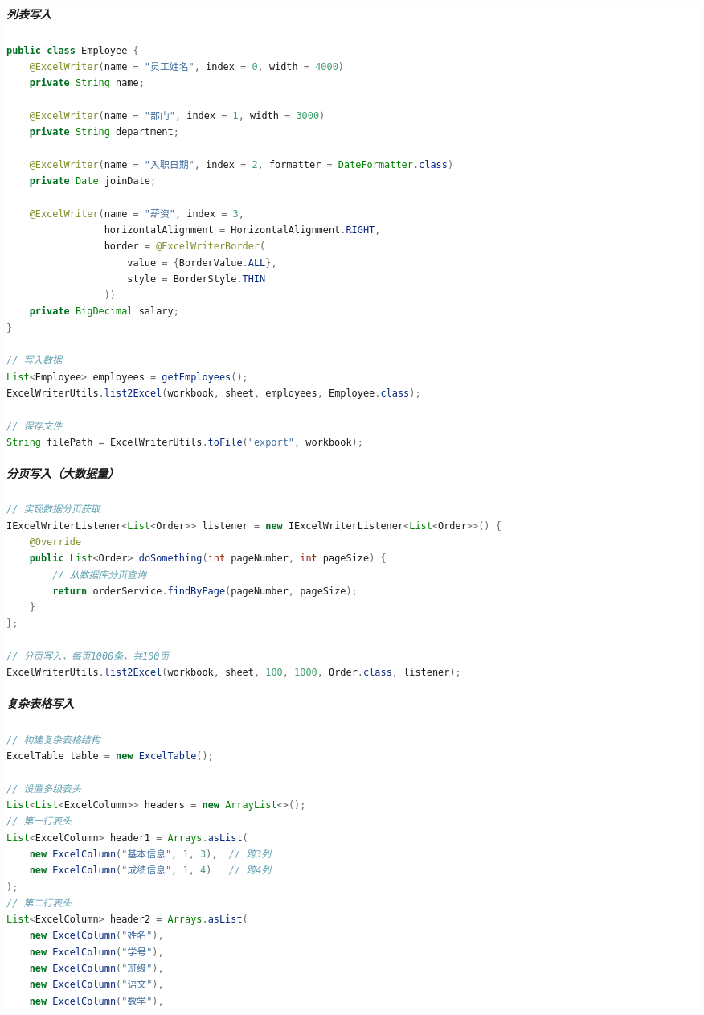 ##### 列表写入

```java
public class Employee {
    @ExcelWriter(name = "员工姓名", index = 0, width = 4000)
    private String name;

    @ExcelWriter(name = "部门", index = 1, width = 3000)
    private String department;

    @ExcelWriter(name = "入职日期", index = 2, formatter = DateFormatter.class)
    private Date joinDate;

    @ExcelWriter(name = "薪资", index = 3,
                 horizontalAlignment = HorizontalAlignment.RIGHT,
                 border = @ExcelWriterBorder(
                     value = {BorderValue.ALL},
                     style = BorderStyle.THIN
                 ))
    private BigDecimal salary;
}

// 写入数据
List<Employee> employees = getEmployees();
ExcelWriterUtils.list2Excel(workbook, sheet, employees, Employee.class);

// 保存文件
String filePath = ExcelWriterUtils.toFile("export", workbook);
```

##### 分页写入（大数据量）

```java
// 实现数据分页获取
IExcelWriterListener<List<Order>> listener = new IExcelWriterListener<List<Order>>() {
    @Override
    public List<Order> doSomething(int pageNumber, int pageSize) {
        // 从数据库分页查询
        return orderService.findByPage(pageNumber, pageSize);
    }
};

// 分页写入，每页1000条，共100页
ExcelWriterUtils.list2Excel(workbook, sheet, 100, 1000, Order.class, listener);
```

##### 复杂表格写入

```java
// 构建复杂表格结构
ExcelTable table = new ExcelTable();

// 设置多级表头
List<List<ExcelColumn>> headers = new ArrayList<>();
// 第一行表头
List<ExcelColumn> header1 = Arrays.asList(
    new ExcelColumn("基本信息", 1, 3),  // 跨3列
    new ExcelColumn("成绩信息", 1, 4)   // 跨4列
);
// 第二行表头
List<ExcelColumn> header2 = Arrays.asList(
    new ExcelColumn("姓名"),
    new ExcelColumn("学号"),
    new ExcelColumn("班级"),
    new ExcelColumn("语文"),
    new ExcelColumn("数学"),
```